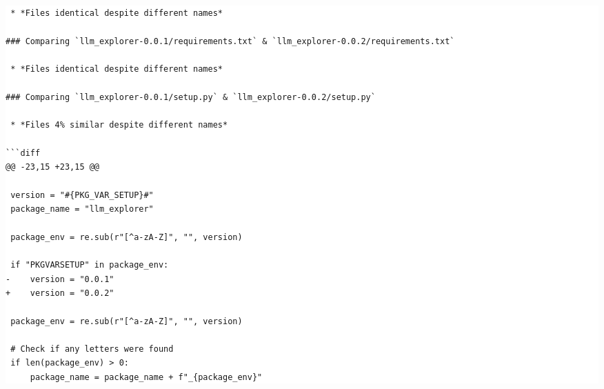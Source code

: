 ```
 * *Files identical despite different names*

### Comparing `llm_explorer-0.0.1/requirements.txt` & `llm_explorer-0.0.2/requirements.txt`

 * *Files identical despite different names*

### Comparing `llm_explorer-0.0.1/setup.py` & `llm_explorer-0.0.2/setup.py`

 * *Files 4% similar despite different names*

```diff
@@ -23,15 +23,15 @@
 
 version = "#{PKG_VAR_SETUP}#"
 package_name = "llm_explorer"
 
 package_env = re.sub(r"[^a-zA-Z]", "", version)
 
 if "PKGVARSETUP" in package_env:
-    version = "0.0.1"
+    version = "0.0.2"
 
 package_env = re.sub(r"[^a-zA-Z]", "", version)
 
 # Check if any letters were found
 if len(package_env) > 0:
     package_name = package_name + f"_{package_env}"
```


